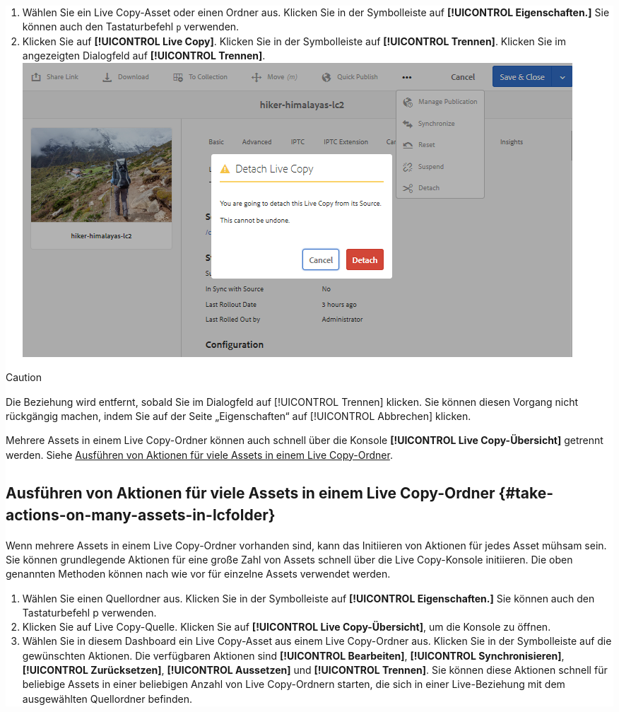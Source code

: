 1. Wählen Sie ein Live Copy-Asset oder einen Ordner aus. Klicken Sie in der Symbolleiste auf **[!UICONTROL Eigenschaften.]** Sie können auch den Tastaturbefehl `p` verwenden.
1. Klicken Sie auf **[!UICONTROL Live Copy]**. Klicken Sie in der Symbolleiste auf **[!UICONTROL Trennen]**. Klicken Sie im angezeigten Dialogfeld auf **[!UICONTROL Trennen]**.
   ![Aktion „Trennen“ – vollständiges Entfernen der Beziehung zwischen Quelle und Live Copy](assets/lc_detach.png)

>[!CAUTION]
>
>Die Beziehung wird entfernt, sobald Sie im Dialogfeld auf [!UICONTROL Trennen] klicken. Sie können diesen Vorgang nicht rückgängig machen, indem Sie auf der Seite „Eigenschaften“ auf [!UICONTROL Abbrechen] klicken.

Mehrere Assets in einem Live Copy-Ordner können auch schnell über die Konsole **[!UICONTROL Live Copy-Übersicht]** getrennt werden. Siehe [Ausführen von Aktionen für viele Assets in einem Live Copy-Ordner](#take-actions-on-many-assets-in-lcfolder).

## Ausführen von Aktionen für viele Assets in einem Live Copy-Ordner {#take-actions-on-many-assets-in-lcfolder}

Wenn mehrere Assets in einem Live Copy-Ordner vorhanden sind, kann das Initiieren von Aktionen für jedes Asset mühsam sein. Sie können grundlegende Aktionen für eine große Zahl von Assets schnell über die Live Copy-Konsole initiieren. Die oben genannten Methoden können nach wie vor für einzelne Assets verwendet werden.

1. Wählen Sie einen Quellordner aus. Klicken Sie in der Symbolleiste auf **[!UICONTROL Eigenschaften.]** Sie können auch den Tastaturbefehl p verwenden.
1. Klicken Sie auf Live Copy-Quelle. Klicken Sie auf **[!UICONTROL Live Copy-Übersicht]**, um die Konsole zu öffnen.
1. Wählen Sie in diesem Dashboard ein Live Copy-Asset aus einem Live Copy-Ordner aus. Klicken Sie in der Symbolleiste auf die gewünschten Aktionen. Die verfügbaren Aktionen sind **[!UICONTROL Bearbeiten]**, **[!UICONTROL Synchronisieren]**, **[!UICONTROL Zurücksetzen]**, **[!UICONTROL Aussetzen]** und **[!UICONTROL Trennen]**. Sie können diese Aktionen schnell für beliebige Assets in einer beliebigen Anzahl von Live Copy-Ordnern starten, die sich in einer Live-Beziehung mit dem ausgewählten Quellordner befinden.